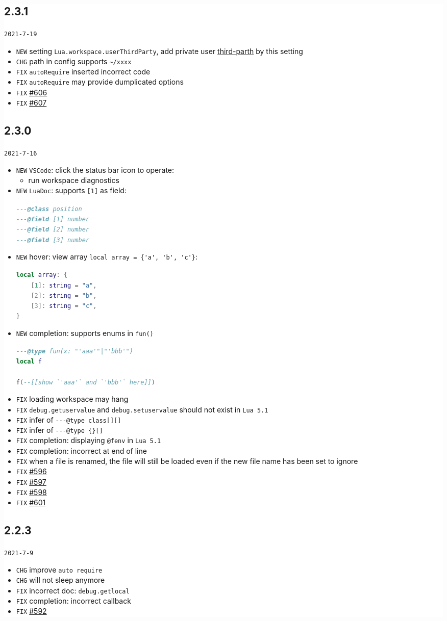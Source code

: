 ## 2.3.1
`2021-7-19`
* `NEW` setting `Lua.workspace.userThirdParty`, add private user [third-parth](https://github.com/sumneko/lua-language-server/tree/master/meta/3rd) by this setting
* `CHG` path in config supports `~/xxxx`
* `FIX` `autoRequire` inserted incorrect code
* `FIX` `autoRequire` may provide dumplicated options
* `FIX` [#606](https://github.com/sumneko/lua-language-server/issues/606)
* `FIX` [#607](https://github.com/sumneko/lua-language-server/issues/607)

## 2.3.0
`2021-7-16`
* `NEW` `VSCode`: click the status bar icon to operate:
    * run workspace diagnostics
* `NEW` `LuaDoc`: supports `[1]` as field:
    ```lua
    ---@class position
    ---@field [1] number
    ---@field [2] number
    ---@field [3] number
    ```
* `NEW` hover: view array `local array = {'a', 'b', 'c'}`:
    ```lua
    local array: {
        [1]: string = "a",
        [2]: string = "b",
        [3]: string = "c",
    }
    ```
* `NEW` completion: supports enums in `fun()`
    ```lua
    ---@type fun(x: "'aaa'"|"'bbb'")
    local f

    f(--[[show `'aaa'` and `'bbb'` here]])
    ```
* `FIX` loading workspace may hang
* `FIX` `debug.getuservalue` and `debug.setuservalue` should not exist in `Lua 5.1`
* `FIX` infer of `---@type class[][]`
* `FIX` infer of `---@type {}[]`
* `FIX` completion: displaying `@fenv` in `Lua 5.1`
* `FIX` completion: incorrect at end of line
* `FIX` when a file is renamed, the file will still be loaded even if the new file name has been set to ignore
* `FIX` [#596](https://github.com/sumneko/lua-language-server/issues/596)
* `FIX` [#597](https://github.com/sumneko/lua-language-server/issues/597)
* `FIX` [#598](https://github.com/sumneko/lua-language-server/issues/598)
* `FIX` [#601](https://github.com/sumneko/lua-language-server/issues/601)

## 2.2.3
`2021-7-9`
* `CHG` improve `auto require`
* `CHG` will not sleep anymore
* `FIX` incorrect doc: `debug.getlocal`
* `FIX` completion: incorrect callback
* `FIX` [#592](https://github.com/sumneko/lua-language-server/issues/592)


[#1698]: https://github.com/sumneko/lua-language-server/issues/1698
[#1704]: https://github.com/sumneko/lua-language-server/issues/1704
[#1717]: https://github.com/sumneko/lua-language-server/issues/1717
[#1684]: https://github.com/sumneko/lua-language-server/issues/1684
[#1692]: https://github.com/sumneko/lua-language-server/issues/1692
[#1676]: https://github.com/sumneko/lua-language-server/issues/1676
[#1677]: https://github.com/sumneko/lua-language-server/issues/1677
[#1679]: https://github.com/sumneko/lua-language-server/issues/1679
[#1680]: https://github.com/sumneko/lua-language-server/issues/1680
[#1675]: https://github.com/sumneko/lua-language-server/issues/1675
[#1153]: https://github.com/sumneko/lua-language-server/issues/1153
[#1177]: https://github.com/sumneko/lua-language-server/issues/1177
[#1201]: https://github.com/sumneko/lua-language-server/issues/1201
[#1202]: https://github.com/sumneko/lua-language-server/issues/1202
[#1332]: https://github.com/sumneko/lua-language-server/issues/1332
[#1344]: https://github.com/sumneko/lua-language-server/issues/1344
[#1374]: https://github.com/sumneko/lua-language-server/issues/1374
[#1434]: https://github.com/sumneko/lua-language-server/issues/1434
[#1457]: https://github.com/sumneko/lua-language-server/issues/1457
[#1458]: https://github.com/sumneko/lua-language-server/issues/1458
[#1479]: https://github.com/sumneko/lua-language-server/issues/1479
[#1480]: https://github.com/sumneko/lua-language-server/issues/1480
[#1484]: https://github.com/sumneko/lua-language-server/issues/1484
[#1533]: https://github.com/sumneko/lua-language-server/issues/1533
[#1557]: https://github.com/sumneko/lua-language-server/issues/1557
[#1558]: https://github.com/sumneko/lua-language-server/issues/1558
[#1561]: https://github.com/sumneko/lua-language-server/issues/1561
[#1567]: https://github.com/sumneko/lua-language-server/issues/1567
[#1575]: https://github.com/sumneko/lua-language-server/issues/1575
[#1582]: https://github.com/sumneko/lua-language-server/issues/1582
[#1593]: https://github.com/sumneko/lua-language-server/issues/1593
[#1595]: https://github.com/sumneko/lua-language-server/issues/1595
[#1599]: https://github.com/sumneko/lua-language-server/issues/1599
[#1606]: https://github.com/sumneko/lua-language-server/issues/1606
[#1608]: https://github.com/sumneko/lua-language-server/issues/1608
[#1626]: https://github.com/sumneko/lua-language-server/issues/1626
[#1637]: https://github.com/sumneko/lua-language-server/issues/1637
[#1640]: https://github.com/sumneko/lua-language-server/issues/1640
[#1641]: https://github.com/sumneko/lua-language-server/issues/1641
[#1642]: https://github.com/sumneko/lua-language-server/issues/1642
[#1662]: https://github.com/sumneko/lua-language-server/issues/1662
[#1663]: https://github.com/sumneko/lua-language-server/issues/1663
[#1670]: https://github.com/sumneko/lua-language-server/issues/1670
[#1672]: https://github.com/sumneko/lua-language-server/issues/1672